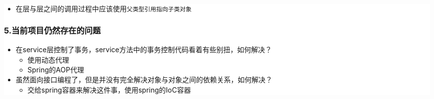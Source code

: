 + 在层与层之间的调用过程中应该使用`父类型引用指向子类对象`



### 5.当前项目仍然存在的问题

+ 在service层控制了事务，service方法中的事务控制代码看着有些别扭，如何解决？
    + 使用动态代理
    + Spring的AOP代理
+ 虽然面向接口编程了，但是并没有完全解决对象与对象之间的依赖关系，如何解决？
    + 交给spring容器来解决这件事，使用spring的IoC容器





